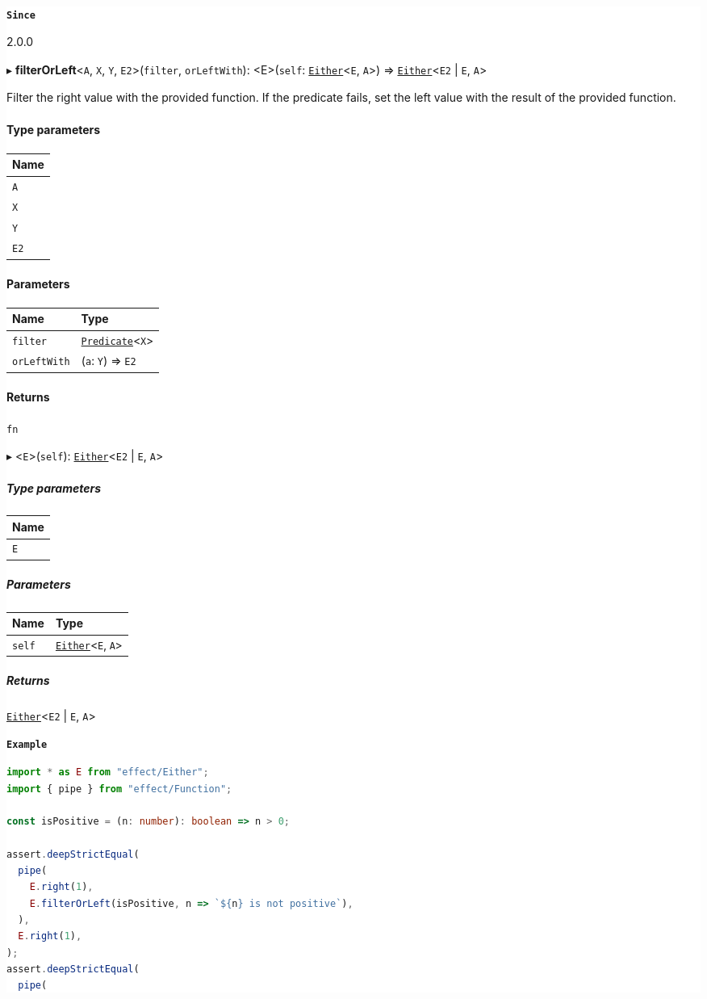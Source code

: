 **`Since`**

2.0.0

▸ **filterOrLeft**\<`A`, `X`, `Y`, `E2`\>(`filter`, `orLeftWith`): \<E\>(`self`: [`Either`](E.md#either)\<`E`, `A`\>) => [`Either`](E.md#either)\<`E2` \| `E`, `A`\>

Filter the right value with the provided function.
If the predicate fails, set the left value with the result of the provided function.

#### Type parameters

| Name |
| :--- |
| `A`  |
| `X`  |
| `Y`  |
| `E2` |

#### Parameters

| Name         | Type                                               |
| :----------- | :------------------------------------------------- |
| `filter`     | [`Predicate`](../interfaces/P.Predicate.md)\<`X`\> |
| `orLeftWith` | (`a`: `Y`) => `E2`                                 |

#### Returns

`fn`

▸ \<`E`\>(`self`): [`Either`](E.md#either)\<`E2` \| `E`, `A`\>

##### Type parameters

| Name |
| :--- |
| `E`  |

##### Parameters

| Name   | Type                                |
| :----- | :---------------------------------- |
| `self` | [`Either`](E.md#either)\<`E`, `A`\> |

##### Returns

[`Either`](E.md#either)\<`E2` \| `E`, `A`\>

**`Example`**

```ts
import * as E from "effect/Either";
import { pipe } from "effect/Function";

const isPositive = (n: number): boolean => n > 0;

assert.deepStrictEqual(
  pipe(
    E.right(1),
    E.filterOrLeft(isPositive, n => `${n} is not positive`),
  ),
  E.right(1),
);
assert.deepStrictEqual(
  pipe(
```